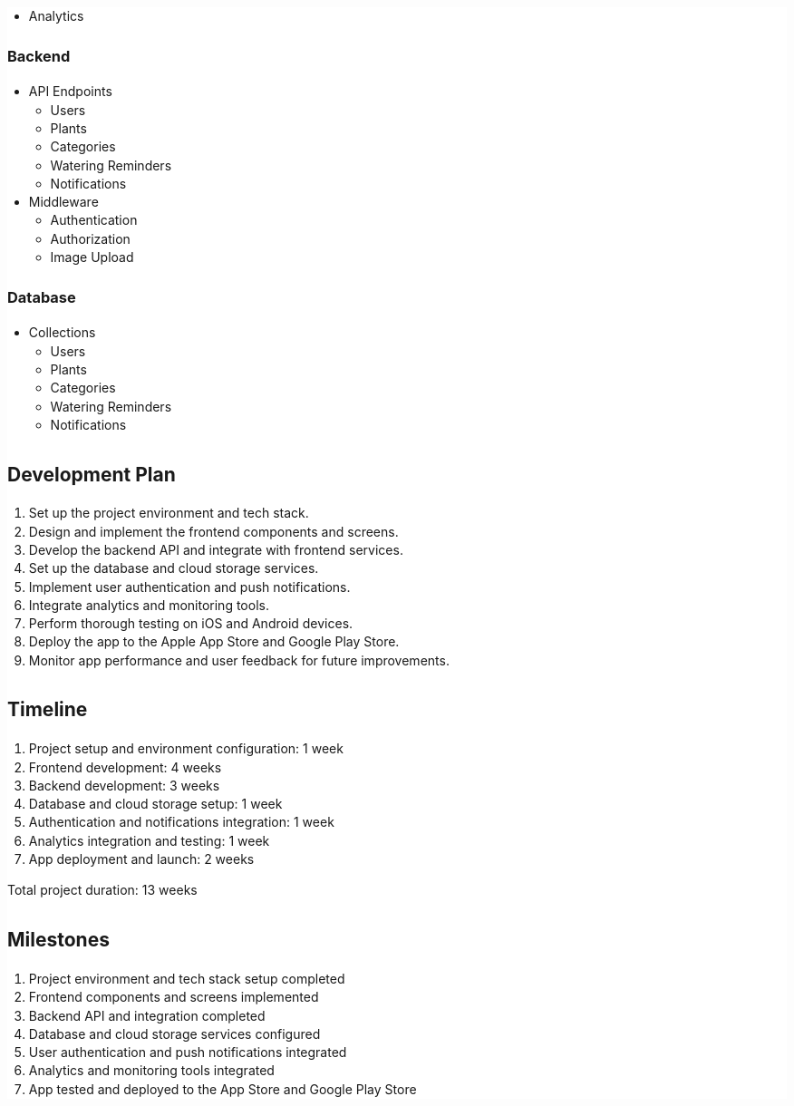   - Analytics

### Backend

- API Endpoints
  - Users
  - Plants
  - Categories
  - Watering Reminders
  - Notifications
- Middleware
  - Authentication
  - Authorization
  - Image Upload

### Database

- Collections
  - Users
  - Plants
  - Categories
  - Watering Reminders
  - Notifications

## Development Plan

1. Set up the project environment and tech stack.
2. Design and implement the frontend components and screens.
3. Develop the backend API and integrate with frontend services.
4. Set up the database and cloud storage services.
5. Implement user authentication and push notifications.
6. Integrate analytics and monitoring tools.
7. Perform thorough testing on iOS and Android devices.
8. Deploy the app to the Apple App Store and Google Play Store.
9. Monitor app performance and user feedback for future improvements.

## Timeline

1. Project setup and environment configuration: 1 week
2. Frontend development: 4 weeks
3. Backend development: 3 weeks
4. Database and cloud storage setup: 1 week
5. Authentication and notifications integration: 1 week
6. Analytics integration and testing: 1 week
7. App deployment and launch: 2 weeks

Total project duration: 13 weeks

## Milestones

1. Project environment and tech stack setup completed
2. Frontend components and screens implemented
3. Backend API and integration completed
4. Database and cloud storage services configured
5. User authentication and push notifications integrated
6. Analytics and monitoring tools integrated
7. App tested and deployed to the App Store and Google Play Store

